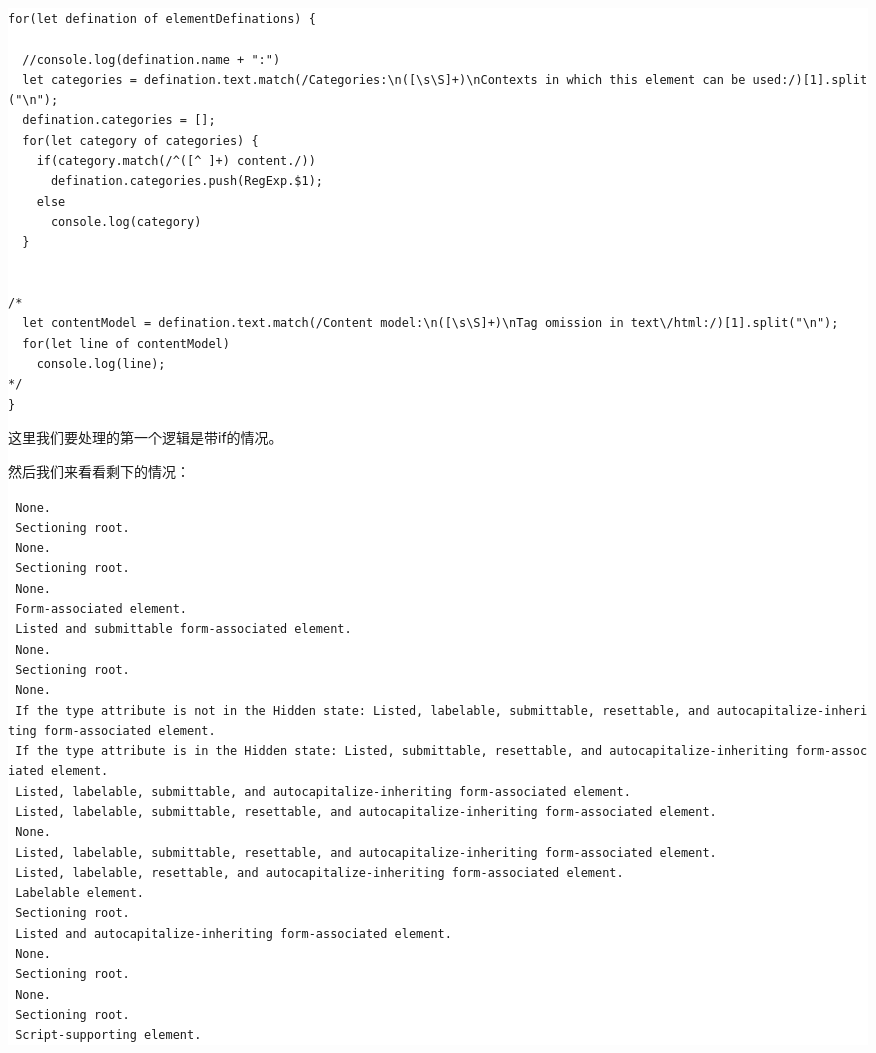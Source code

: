     for(let defination of elementDefinations) {
    
      //console.log(defination.name + ":")
      let categories = defination.text.match(/Categories:\n([\s\S]+)\nContexts in which this element can be used:/)[1].split("\n");
      defination.categories = [];
      for(let category of categories) {
        if(category.match(/^([^ ]+) content./))
          defination.categories.push(RegExp.$1);
        else
          console.log(category)  
      }
        
    
    /*
      let contentModel = defination.text.match(/Content model:\n([\s\S]+)\nTag omission in text\/html:/)[1].split("\n");
      for(let line of contentModel)
        console.log(line);
    */
    }
    

这里我们要处理的第一个逻辑是带if的情况。

然后我们来看看剩下的情况：

     None.
     Sectioning root.
     None.
     Sectioning root.
     None.
     Form-associated element.
     Listed and submittable form-associated element.
     None.
     Sectioning root.
     None.
     If the type attribute is not in the Hidden state: Listed, labelable, submittable, resettable, and autocapitalize-inheriting form-associated element.
     If the type attribute is in the Hidden state: Listed, submittable, resettable, and autocapitalize-inheriting form-associated element.
     Listed, labelable, submittable, and autocapitalize-inheriting form-associated element.
     Listed, labelable, submittable, resettable, and autocapitalize-inheriting form-associated element.
     None.
     Listed, labelable, submittable, resettable, and autocapitalize-inheriting form-associated element.
     Listed, labelable, resettable, and autocapitalize-inheriting form-associated element.
     Labelable element.
     Sectioning root.
     Listed and autocapitalize-inheriting form-associated element.
     None.
     Sectioning root.
     None.
     Sectioning root.
     Script-supporting element.
    